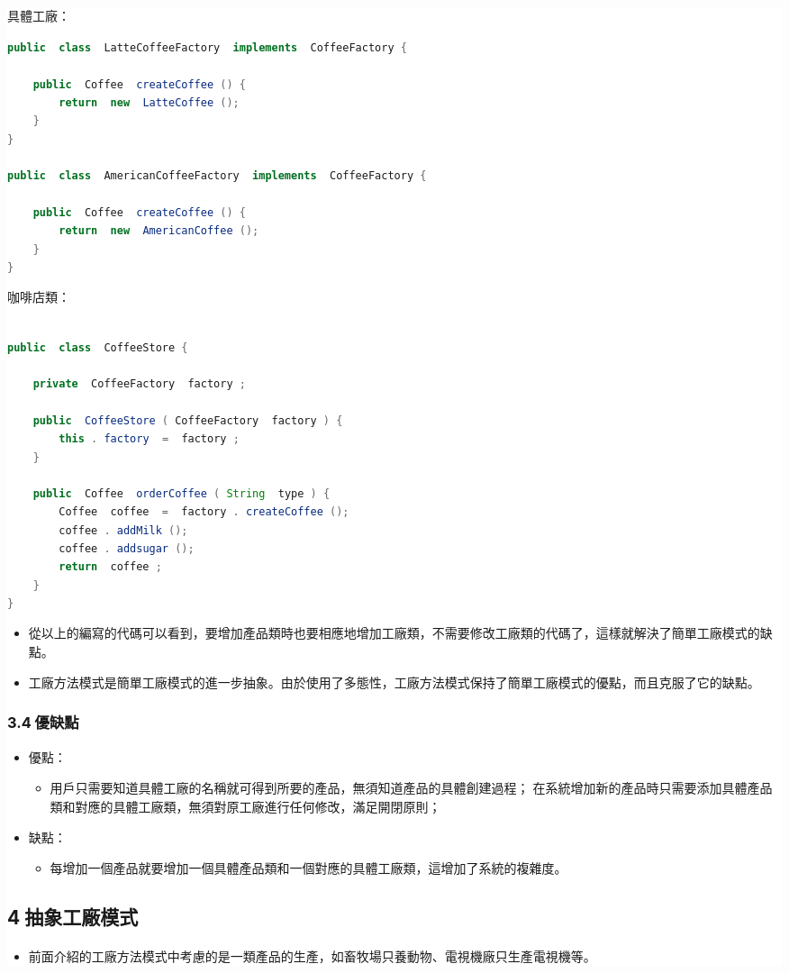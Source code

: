 具體工廠：

```java
public  class  LatteCoffeeFactory  implements  CoffeeFactory {
​
    public  Coffee  createCoffee () {
        return  new  LatteCoffee ();
    }
}
​
public  class  AmericanCoffeeFactory  implements  CoffeeFactory {
​
    public  Coffee  createCoffee () {
        return  new  AmericanCoffee ();
    }
}
```

咖啡店類：

```java

public  class  CoffeeStore {
​
    private  CoffeeFactory  factory ;
​
    public  CoffeeStore ( CoffeeFactory  factory ) {
        this . factory  =  factory ;
    }
​
    public  Coffee  orderCoffee ( String  type ) {
        Coffee  coffee  =  factory . createCoffee ();
        coffee . addMilk ();
        coffee . addsugar ();
        return  coffee ;
    }
}
```
* 從以上的編寫的代碼可以看到，要增加產品類時也要相應地增加工廠類，不需要修改工廠類的代碼了，這樣就解決了簡單工廠模式的缺點。

* 工廠方法模式是簡單工廠模式的進一步抽象。由於使用了多態性，工廠方法模式保持了簡單工廠模式的優點，而且克服了它的缺點。

### 3.4 優缺點
- 優點：

  - 用戶只需要知道具體工廠的名稱就可得到所要的產品，無須知道產品的具體創建過程；
在系統增加新的產品時只需要添加具體產品類和對應的具體工廠類，無須對原工廠進行任何修改，滿足開閉原則；
- 缺點：

  - 每增加一個產品就要增加一個具體產品類和一個對應的具體工廠類，這增加了系統的複雜度。


## 4 抽象工廠模式

- 前面介紹的工廠方法模式中考慮的是一類產品的生產，如畜牧場只養動物、電視機廠只生產電視機等。
